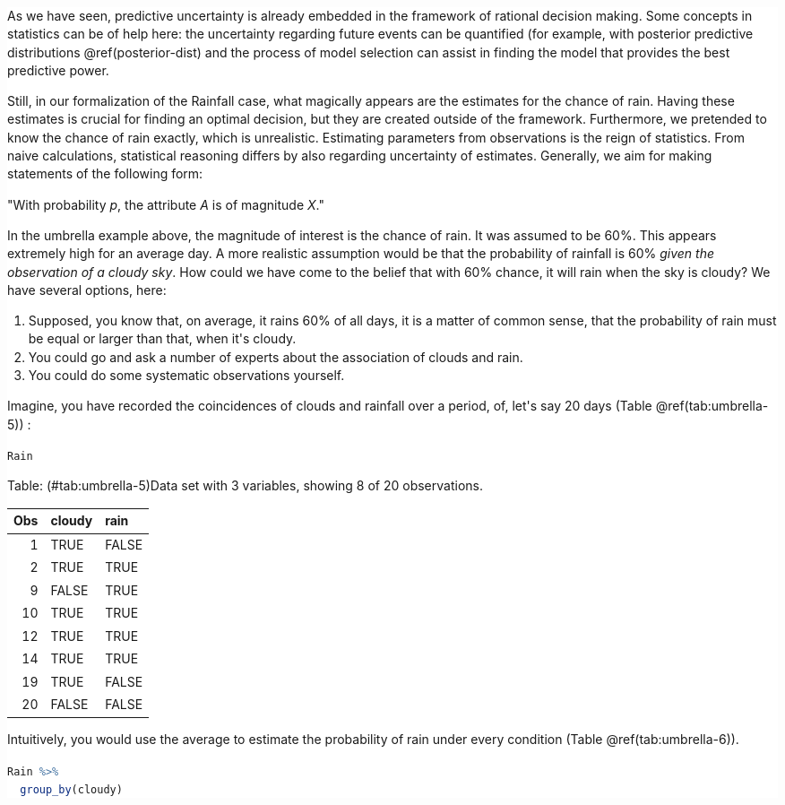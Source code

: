 As we have seen, predictive uncertainty is already embedded in the framework of rational decision making. Some concepts in statistics can be of help here: the uncertainty regarding future events can be quantified (for example, with posterior predictive distributions \@ref(posterior-dist) and the process of model selection can assist in finding the model that provides the best predictive power.

Still, in our formalization of the Rainfall case, what magically appears are the estimates for the chance of rain. Having these estimates is crucial for finding an optimal decision, but they are created outside of the framework. Furthermore, we pretended to know the chance of rain exactly, which is unrealistic. Estimating parameters from observations is the reign of statistics. From naive calculations, statistical reasoning differs by also regarding uncertainty of estimates. Generally, we aim for making statements of the following form:

"With probability $p$, the attribute $A$ is of magnitude $X$."

In the umbrella example above, the magnitude of interest is the chance of rain. It was assumed to be 60%. This appears extremely high for an average day. A more realistic assumption would be that the probability of rainfall is 60% *given the observation of a cloudy sky*. How could we have come to the belief that with 60% chance, it will rain when the sky is cloudy? We have several options, here:

1.  Supposed, you know that, on average, it rains 60% of all days, it is a matter of common sense, that the probability of rain must be equal or larger than that, when it's cloudy.
2.  You could go and ask a number of experts about the association of clouds and rain.
3.  You could do some systematic observations yourself.

Imagine, you have recorded the coincidences of clouds and rainfall over a period, of, let's say 20 days (Table \@ref(tab:umbrella-5)) :


```r
Rain
```



Table: (\#tab:umbrella-5)Data set with 3 variables, showing 8 of 20 observations.

| Obs|cloudy |rain  |
|---:|:------|:-----|
|   1|TRUE   |FALSE |
|   2|TRUE   |TRUE  |
|   9|FALSE  |TRUE  |
|  10|TRUE   |TRUE  |
|  12|TRUE   |TRUE  |
|  14|TRUE   |TRUE  |
|  19|TRUE   |FALSE |
|  20|FALSE  |FALSE |

Intuitively, you would use the average to estimate the probability of rain under every condition (Table \@ref(tab:umbrella-6)).


```r
Rain %>%
  group_by(cloudy) 
```
